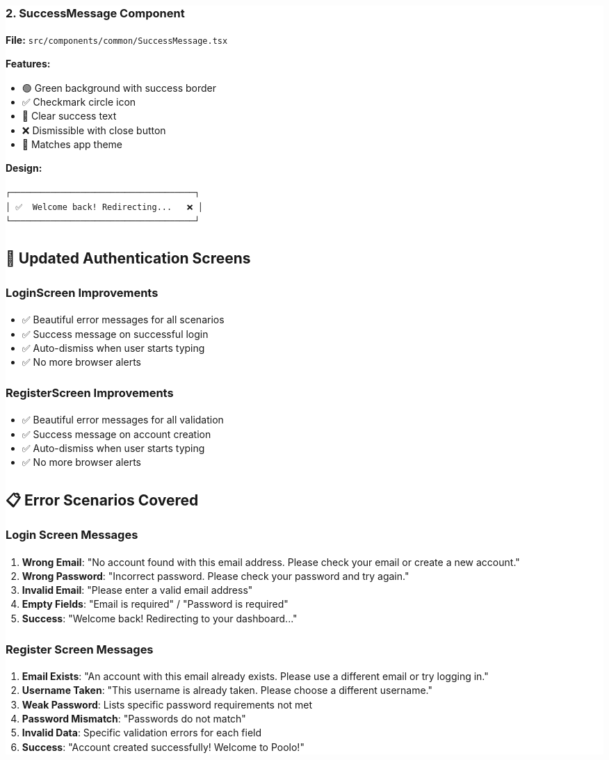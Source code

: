 ### 2. SuccessMessage Component
**File:** `src/components/common/SuccessMessage.tsx`

**Features:**
- 🟢 Green background with success border
- ✅ Checkmark circle icon
- 📝 Clear success text
- ❌ Dismissible with close button
- 🎯 Matches app theme

**Design:**
```
┌─────────────────────────────────────┐
│ ✅  Welcome back! Redirecting...   ❌ │
└─────────────────────────────────────┘
```

## 🔧 Updated Authentication Screens

### LoginScreen Improvements
- ✅ Beautiful error messages for all scenarios
- ✅ Success message on successful login
- ✅ Auto-dismiss when user starts typing
- ✅ No more browser alerts

### RegisterScreen Improvements  
- ✅ Beautiful error messages for all validation
- ✅ Success message on account creation
- ✅ Auto-dismiss when user starts typing
- ✅ No more browser alerts

## 📋 Error Scenarios Covered

### Login Screen Messages
1. **Wrong Email**: "No account found with this email address. Please check your email or create a new account."
2. **Wrong Password**: "Incorrect password. Please check your password and try again."
3. **Invalid Email**: "Please enter a valid email address"
4. **Empty Fields**: "Email is required" / "Password is required"
5. **Success**: "Welcome back! Redirecting to your dashboard..."

### Register Screen Messages
1. **Email Exists**: "An account with this email already exists. Please use a different email or try logging in."
2. **Username Taken**: "This username is already taken. Please choose a different username."
3. **Weak Password**: Lists specific password requirements not met
4. **Password Mismatch**: "Passwords do not match"
5. **Invalid Data**: Specific validation errors for each field
6. **Success**: "Account created successfully! Welcome to Poolo!"
